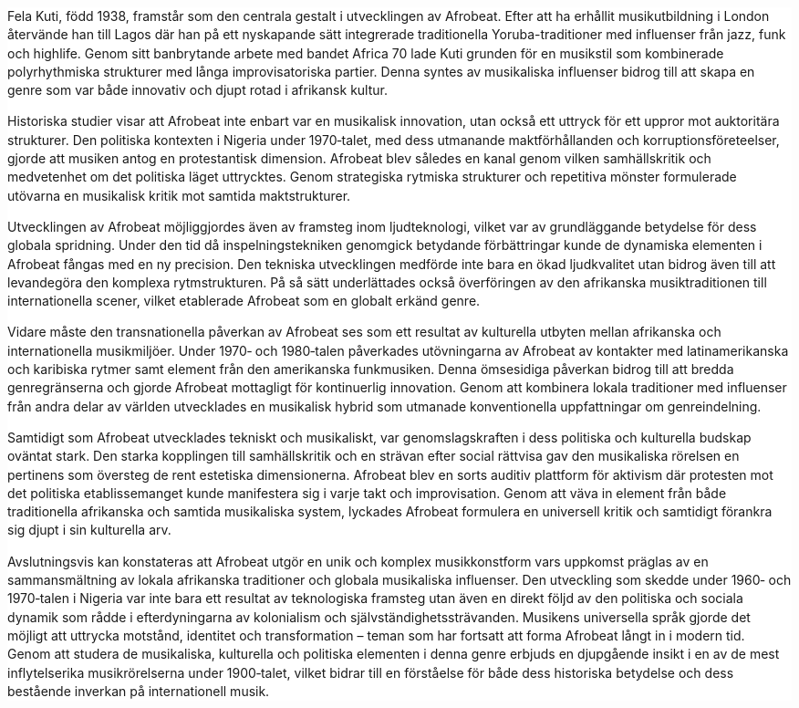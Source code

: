 Fela Kuti, född 1938, framstår som den centrala gestalt i utvecklingen av Afrobeat. Efter att ha
erhållit musikutbildning i London återvände han till Lagos där han på ett nyskapande sätt
integrerade traditionella Yoruba-traditioner med influenser från jazz, funk och highlife. Genom sitt
banbrytande arbete med bandet Africa 70 lade Kuti grunden för en musikstil som kombinerade
polyrhythmiska strukturer med långa improvisatoriska partier. Denna syntes av musikaliska influenser
bidrog till att skapa en genre som var både innovativ och djupt rotad i afrikansk kultur.

Historiska studier visar att Afrobeat inte enbart var en musikalisk innovation, utan också ett
uttryck för ett uppror mot auktoritära strukturer. Den politiska kontexten i Nigeria under
1970‑talet, med dess utmanande maktförhållanden och korruptionsföreteelser, gjorde att musiken antog
en protestantisk dimension. Afrobeat blev således en kanal genom vilken samhällskritik och
medvetenhet om det politiska läget uttrycktes. Genom strategiska rytmiska strukturer och repetitiva
mönster formulerade utövarna en musikalisk kritik mot samtida maktstrukturer.

Utvecklingen av Afrobeat möjliggjordes även av framsteg inom ljudteknologi, vilket var av
grundläggande betydelse för dess globala spridning. Under den tid då inspelningstekniken genomgick
betydande förbättringar kunde de dynamiska elementen i Afrobeat fångas med en ny precision. Den
tekniska utvecklingen medförde inte bara en ökad ljudkvalitet utan bidrog även till att levandegöra
den komplexa rytmstrukturen. På så sätt underlättades också överföringen av den afrikanska
musiktraditionen till internationella scener, vilket etablerade Afrobeat som en globalt erkänd
genre.

Vidare måste den transnationella påverkan av Afrobeat ses som ett resultat av kulturella utbyten
mellan afrikanska och internationella musikmiljöer. Under 1970‑ och 1980‑talen påverkades
utövningarna av Afrobeat av kontakter med latinamerikanska och karibiska rytmer samt element från
den amerikanska funkmusiken. Denna ömsesidiga påverkan bidrog till att bredda genregränserna och
gjorde Afrobeat mottagligt för kontinuerlig innovation. Genom att kombinera lokala traditioner med
influenser från andra delar av världen utvecklades en musikalisk hybrid som utmanade konventionella
uppfattningar om genreindelning.

Samtidigt som Afrobeat utvecklades tekniskt och musikaliskt, var genomslagskraften i dess politiska
och kulturella budskap oväntat stark. Den starka kopplingen till samhällskritik och en strävan efter
social rättvisa gav den musikaliska rörelsen en pertinens som översteg de rent estetiska
dimensionerna. Afrobeat blev en sorts auditiv plattform för aktivism där protesten mot det politiska
etablissemanget kunde manifestera sig i varje takt och improvisation. Genom att väva in element från
både traditionella afrikanska och samtida musikaliska system, lyckades Afrobeat formulera en
universell kritik och samtidigt förankra sig djupt i sin kulturella arv.

Avslutningsvis kan konstateras att Afrobeat utgör en unik och komplex musikkonstform vars uppkomst
präglas av en sammansmältning av lokala afrikanska traditioner och globala musikaliska influenser.
Den utveckling som skedde under 1960‑ och 1970‑talen i Nigeria var inte bara ett resultat av
teknologiska framsteg utan även en direkt följd av den politiska och sociala dynamik som rådde i
efterdyningarna av kolonialism och självständighetssträvanden. Musikens universella språk gjorde det
möjligt att uttrycka motstånd, identitet och transformation – teman som har fortsatt att forma
Afrobeat långt in i modern tid. Genom att studera de musikaliska, kulturella och politiska elementen
i denna genre erbjuds en djupgående insikt i en av de mest inflytelserika musikrörelserna under
1900‑talet, vilket bidrar till en förståelse för både dess historiska betydelse och dess bestående
inverkan på internationell musik.

